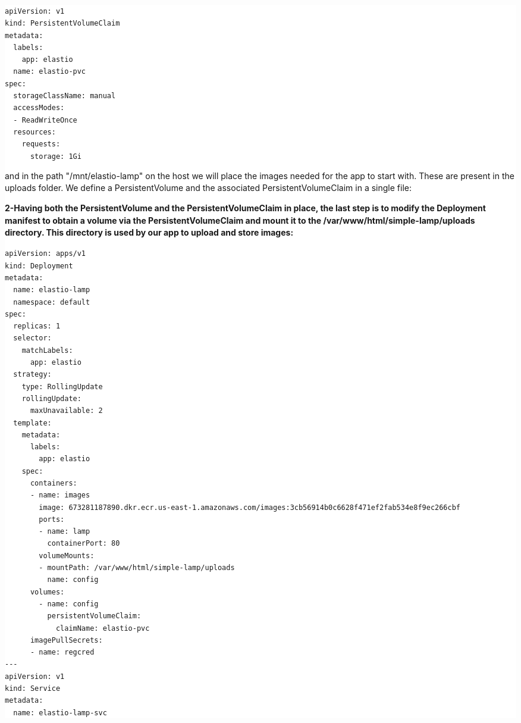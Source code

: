 ```
apiVersion: v1
kind: PersistentVolumeClaim
metadata:
  labels:
    app: elastio
  name: elastio-pvc
spec:
  storageClassName: manual
  accessModes:
  - ReadWriteOnce
  resources:
    requests:
      storage: 1Gi

```
and in the path "/mnt/elastio-lamp" on the host we will place the images needed for the app to start with. These are present in the uploads folder. We define a PersistentVolume and the associated PersistentVolumeClaim in a single file:

**2-Having both the PersistentVolume and the PersistentVolumeClaim in place, the last step is to modify the Deployment manifest to obtain a volume via the PersistentVolumeClaim and mount it to the /var/www/html/simple-lamp/uploads directory.  This directory is used by our app to upload and store images:**
```
apiVersion: apps/v1
kind: Deployment
metadata:
  name: elastio-lamp
  namespace: default
spec:
  replicas: 1
  selector:
    matchLabels:
      app: elastio
  strategy:
    type: RollingUpdate
    rollingUpdate:
      maxUnavailable: 2
  template:
    metadata:
      labels:
        app: elastio
    spec:
      containers:
      - name: images
        image: 673281187890.dkr.ecr.us-east-1.amazonaws.com/images:3cb56914b0c6628f471ef2fab534e8f9ec266cbf
        ports:
        - name: lamp
          containerPort: 80
        volumeMounts:
        - mountPath: /var/www/html/simple-lamp/uploads
          name: config
      volumes:
        - name: config
          persistentVolumeClaim:
            claimName: elastio-pvc
      imagePullSecrets:
      - name: regcred
---
apiVersion: v1
kind: Service
metadata:
  name: elastio-lamp-svc
```